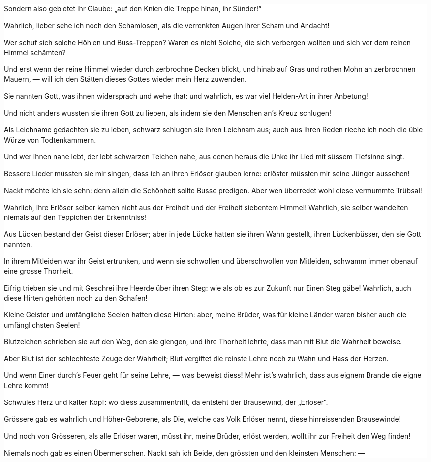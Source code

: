 Sondern also gebietet ihr Glaube: „auf den Knien die Treppe hinan, ihr Sünder!“

Wahrlich, lieber sehe ich noch den Schamlosen, als die verrenkten Augen ihrer Scham und Andacht!

Wer schuf sich solche Höhlen und Buss-Treppen? Waren es nicht Solche, die sich verbergen wollten und sich vor dem reinen Himmel schämten?

Und erst wenn der reine Himmel wieder durch zerbrochne Decken blickt, und hinab auf Gras und rothen Mohn an zerbrochnen Mauern, — will ich den Stätten dieses Gottes wieder mein Herz zuwenden.

Sie nannten Gott, was ihnen widersprach und wehe that: und wahrlich, es war viel Helden-Art in ihrer Anbetung!

Und nicht anders wussten sie ihren Gott zu lieben, als indem sie den Menschen an’s Kreuz schlugen!

Als Leichname gedachten sie zu leben, schwarz schlugen sie ihren Leichnam aus; auch aus ihren Reden rieche ich noch die üble Würze von Todtenkammern.

Und wer ihnen nahe lebt, der lebt schwarzen Teichen nahe, aus denen heraus die Unke ihr Lied mit süssem Tiefsinne singt.

Bessere Lieder müssten sie mir singen, dass ich an ihren Erlöser glauben lerne: erlöster müssten mir seine Jünger aussehen!

Nackt möchte ich sie sehn: denn allein die Schönheit sollte Busse predigen. Aber wen überredet wohl diese vermummte Trübsal!

Wahrlich, ihre Erlöser selber kamen nicht aus der Freiheit und der Freiheit siebentem Himmel! Wahrlich, sie selber wandelten niemals auf den Teppichen der Erkenntniss!

Aus Lücken bestand der Geist dieser Erlöser; aber in jede Lücke hatten sie ihren Wahn gestellt, ihren Lückenbüsser, den sie Gott nannten.

In ihrem Mitleiden war ihr Geist ertrunken, und wenn sie schwollen und überschwollen von Mitleiden, schwamm immer obenauf eine grosse Thorheit.

Eifrig trieben sie und mit Geschrei ihre Heerde über ihren Steg: wie als ob es zur Zukunft nur Einen Steg gäbe! Wahrlich, auch diese Hirten gehörten noch zu den Schafen!

Kleine Geister und umfängliche Seelen hatten diese Hirten: aber, meine Brüder, was für kleine Länder waren bisher auch die umfänglichsten Seelen!

Blutzeichen schrieben sie auf den Weg, den sie giengen, und ihre Thorheit lehrte, dass man mit Blut die Wahrheit beweise.

Aber Blut ist der schlechteste Zeuge der Wahrheit; Blut vergiftet die reinste Lehre noch zu Wahn und Hass der Herzen.

Und wenn Einer durch’s Feuer geht für seine Lehre, — was beweist diess! Mehr ist’s wahrlich, dass aus eignem Brande die eigne Lehre kommt!

Schwüles Herz und kalter Kopf: wo diess zusammentrifft, da entsteht der Brausewind, der „Erlöser“.

Grössere gab es wahrlich und Höher-Geborene, als Die, welche das Volk Erlöser nennt, diese hinreissenden Brausewinde!

Und noch von Grösseren, als alle Erlöser waren, müsst ihr, meine Brüder, erlöst werden, wollt ihr zur Freiheit den Weg finden!

Niemals noch gab es einen Übermenschen. Nackt sah ich Beide, den grössten und den kleinsten Menschen: —
